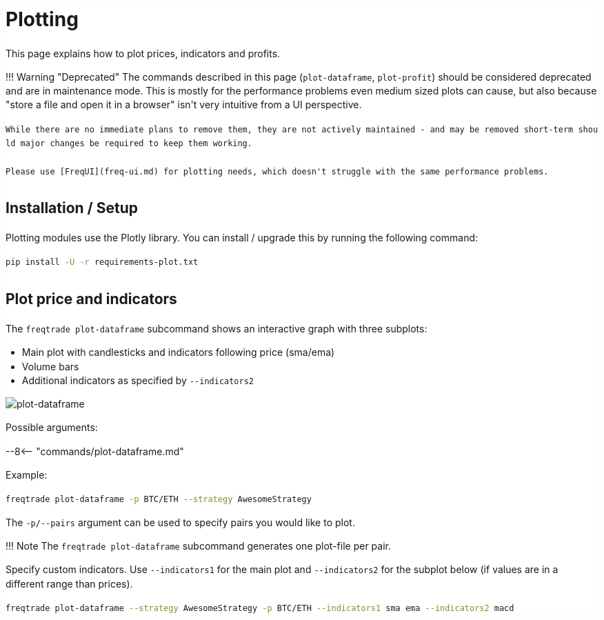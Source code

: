 # Plotting

This page explains how to plot prices, indicators and profits.

!!! Warning "Deprecated"
The commands described in this page (`plot-dataframe`, `plot-profit`) should be considered deprecated and are in maintenance mode.
This is mostly for the performance problems even medium sized plots can cause, but also because "store a file and open it in a browser" isn't very intuitive from a UI perspective.

    While there are no immediate plans to remove them, they are not actively maintained - and may be removed short-term should major changes be required to keep them working.

    Please use [FreqUI](freq-ui.md) for plotting needs, which doesn't struggle with the same performance problems.

## Installation / Setup

Plotting modules use the Plotly library. You can install / upgrade this by running the following command:

```bash
pip install -U -r requirements-plot.txt
```

## Plot price and indicators

The `freqtrade plot-dataframe` subcommand shows an interactive graph with three subplots:

- Main plot with candlesticks and indicators following price (sma/ema)
- Volume bars
- Additional indicators as specified by `--indicators2`

![plot-dataframe](assets/plot-dataframe.png)

Possible arguments:

--8<-- "commands/plot-dataframe.md"

Example:

```bash
freqtrade plot-dataframe -p BTC/ETH --strategy AwesomeStrategy
```

The `-p/--pairs` argument can be used to specify pairs you would like to plot.

!!! Note
The `freqtrade plot-dataframe` subcommand generates one plot-file per pair.

Specify custom indicators.
Use `--indicators1` for the main plot and `--indicators2` for the subplot below (if values are in a different range than prices).

```bash
freqtrade plot-dataframe --strategy AwesomeStrategy -p BTC/ETH --indicators1 sma ema --indicators2 macd
```
